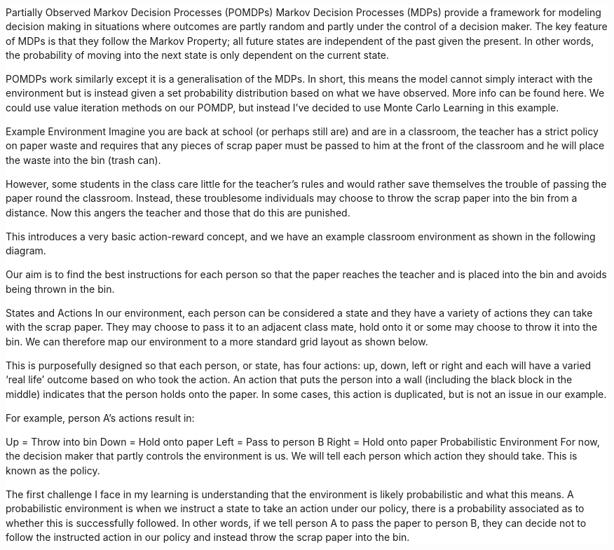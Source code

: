 Partially Observed Markov Decision Processes (POMDPs)
Markov Decision Processes (MDPs) provide a framework for modeling decision making in situations where outcomes are partly random and partly under the control of a decision maker. The key feature of MDPs is that they follow the Markov Property; all future states are independent of the past given the present. In other words, the probability of moving into the next state is only dependent on the current state.

POMDPs work similarly except it is a generalisation of the MDPs. In short, this means the model cannot simply interact with the environment but is instead given a set probability distribution based on what we have observed. More info can be found here. We could use value iteration methods on our POMDP, but instead I’ve decided to use Monte Carlo Learning in this example.

Example Environment
Imagine you are back at school (or perhaps still are) and are in a classroom, the teacher has a strict policy on paper waste and requires that any pieces of scrap paper must be passed to him at the front of the classroom and he will place the waste into the bin (trash can).

However, some students in the class care little for the teacher’s rules and would rather save themselves the trouble of passing the paper round the classroom. Instead, these troublesome individuals may choose to throw the scrap paper into the bin from a distance. Now this angers the teacher and those that do this are punished.

This introduces a very basic action-reward concept, and we have an example classroom environment as shown in the following diagram.

Our aim is to find the best instructions for each person so that the paper reaches the teacher and is placed into the bin and avoids being thrown in the bin.


States and Actions
In our environment, each person can be considered a state and they have a variety of actions they can take with the scrap paper. They may choose to pass it to an adjacent class mate, hold onto it or some may choose to throw it into the bin. We can therefore map our environment to a more standard grid layout as shown below.


This is purposefully designed so that each person, or state, has four actions: up, down, left or right and each will have a varied ‘real life’ outcome based on who took the action. An action that puts the person into a wall (including the black block in the middle) indicates that the person holds onto the paper. In some cases, this action is duplicated, but is not an issue in our example.

For example, person A’s actions result in:

Up = Throw into bin
Down = Hold onto paper
Left = Pass to person B
Right = Hold onto paper
Probabilistic Environment
For now, the decision maker that partly controls the environment is us. We will tell each person which action they should take. This is known as the policy.

The first challenge I face in my learning is understanding that the environment is likely probabilistic and what this means. A probabilistic environment is when we instruct a state to take an action under our policy, there is a probability associated as to whether this is successfully followed. In other words, if we tell person A to pass the paper to person B, they can decide not to follow the instructed action in our policy and instead throw the scrap paper into the bin.
